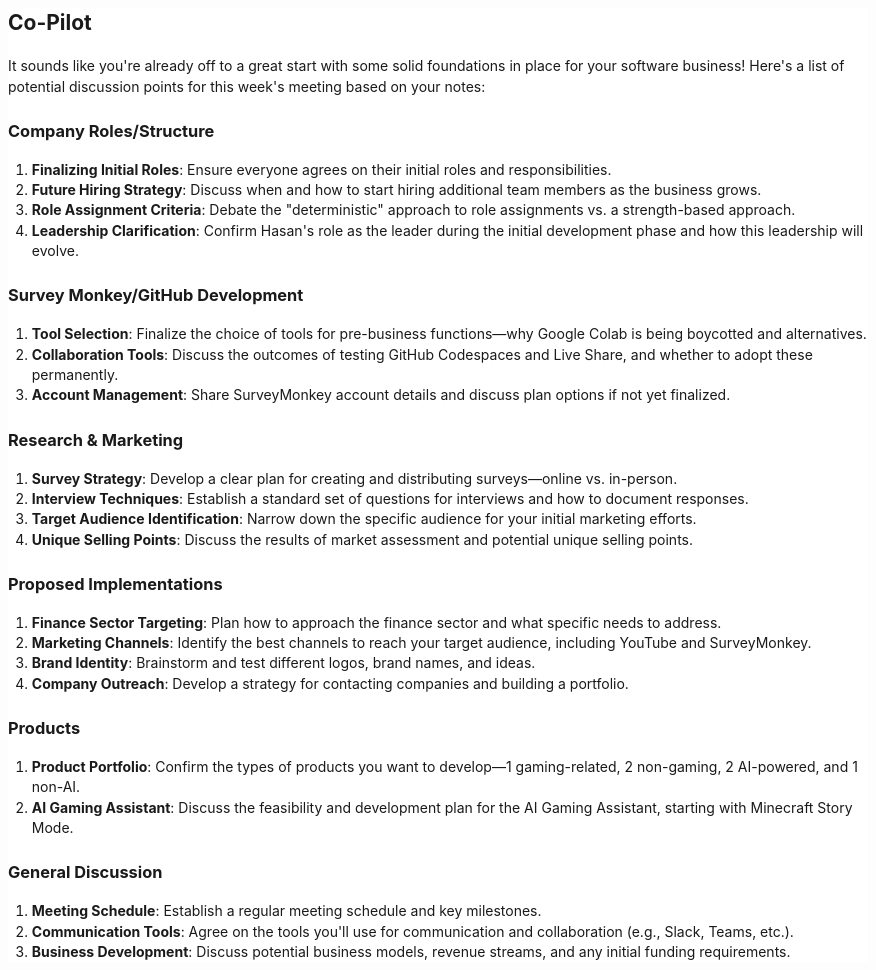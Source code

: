 ## Co-Pilot
It sounds like you're already off to a great start with some solid foundations in place for your software business! Here's a list of potential discussion points for this week's meeting based on your notes:

### Company Roles/Structure
1. **Finalizing Initial Roles**: Ensure everyone agrees on their initial roles and responsibilities.
2. **Future Hiring Strategy**: Discuss when and how to start hiring additional team members as the business grows.
3. **Role Assignment Criteria**: Debate the "deterministic" approach to role assignments vs. a strength-based approach.
4. **Leadership Clarification**: Confirm Hasan's role as the leader during the initial development phase and how this leadership will evolve.

### Survey Monkey/GitHub Development
1. **Tool Selection**: Finalize the choice of tools for pre-business functions—why Google Colab is being boycotted and alternatives.
2. **Collaboration Tools**: Discuss the outcomes of testing GitHub Codespaces and Live Share, and whether to adopt these permanently.
3. **Account Management**: Share SurveyMonkey account details and discuss plan options if not yet finalized.

### Research & Marketing
1. **Survey Strategy**: Develop a clear plan for creating and distributing surveys—online vs. in-person.
2. **Interview Techniques**: Establish a standard set of questions for interviews and how to document responses.
3. **Target Audience Identification**: Narrow down the specific audience for your initial marketing efforts.
4. **Unique Selling Points**: Discuss the results of market assessment and potential unique selling points.

### Proposed Implementations
1. **Finance Sector Targeting**: Plan how to approach the finance sector and what specific needs to address.
2. **Marketing Channels**: Identify the best channels to reach your target audience, including YouTube and SurveyMonkey.
3. **Brand Identity**: Brainstorm and test different logos, brand names, and ideas.
4. **Company Outreach**: Develop a strategy for contacting companies and building a portfolio.

### Products
1. **Product Portfolio**: Confirm the types of products you want to develop—1 gaming-related, 2 non-gaming, 2 AI-powered, and 1 non-AI.
2. **AI Gaming Assistant**: Discuss the feasibility and development plan for the AI Gaming Assistant, starting with Minecraft Story Mode.

### General Discussion
1. **Meeting Schedule**: Establish a regular meeting schedule and key milestones.
2. **Communication Tools**: Agree on the tools you'll use for communication and collaboration (e.g., Slack, Teams, etc.).
3. **Business Development**: Discuss potential business models, revenue streams, and any initial funding requirements.
